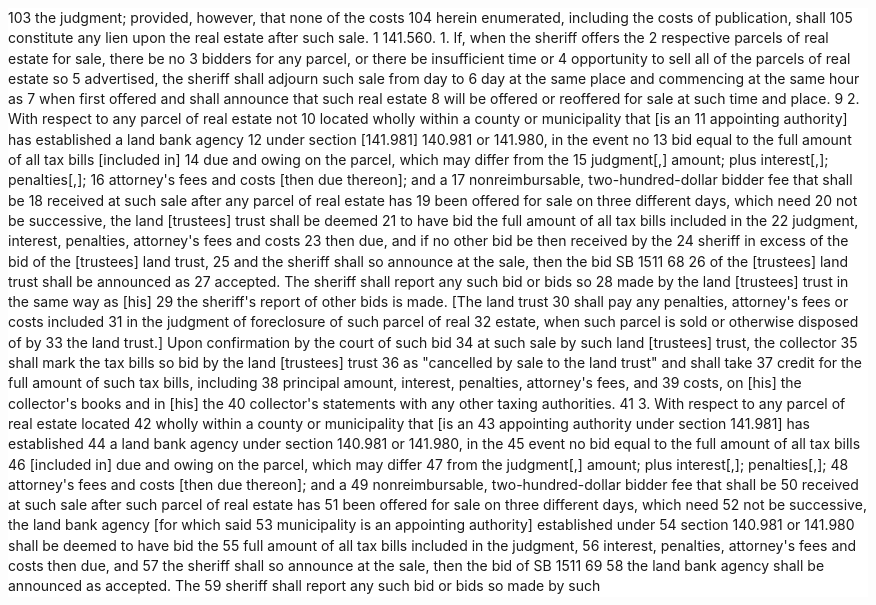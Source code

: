 103 the judgment; provided, however, that none of the costs
104 herein enumerated, including the costs of publication, shall
105 constitute any lien upon the real estate after such sale.
1 141.560. 1. If, when the sheriff offers the
2 respective parcels of real estate for sale, there be no
3 bidders for any parcel, or there be insufficient time or
4 opportunity to sell all of the parcels of real estate so
5 advertised, the sheriff shall adjourn such sale from day to
6 day at the same place and commencing at the same hour as
7 when first offered and shall announce that such real estate
8 will be offered or reoffered for sale at such time and place.
9 2. With respect to any parcel of real estate not
10 located wholly within a county or municipality that [is an
11 appointing authority] has established a land bank agency
12 under section [141.981] 140.981 or 141.980, in the event no
13 bid equal to the full amount of all tax bills [included in]
14 due and owing on the parcel, which may differ from the
15 judgment[,] amount; plus interest[,]; penalties[,];
16 attorney's fees and costs [then due thereon]; and a
17 nonreimbursable, two-hundred-dollar bidder fee that shall be
18 received at such sale after any parcel of real estate has
19 been offered for sale on three different days, which need
20 not be successive, the land [trustees] trust shall be deemed
21 to have bid the full amount of all tax bills included in the
22 judgment, interest, penalties, attorney's fees and costs
23 then due, and if no other bid be then received by the
24 sheriff in excess of the bid of the [trustees] land trust,
25 and the sheriff shall so announce at the sale, then the bid
SB 1511 68
26 of the [trustees] land trust shall be announced as
27 accepted. The sheriff shall report any such bid or bids so
28 made by the land [trustees] trust in the same way as [his]
29 the sheriff's report of other bids is made. [The land trust
30 shall pay any penalties, attorney's fees or costs included
31 in the judgment of foreclosure of such parcel of real
32 estate, when such parcel is sold or otherwise disposed of by
33 the land trust.] Upon confirmation by the court of such bid
34 at such sale by such land [trustees] trust, the collector
35 shall mark the tax bills so bid by the land [trustees] trust
36 as "cancelled by sale to the land trust" and shall take
37 credit for the full amount of such tax bills, including
38 principal amount, interest, penalties, attorney's fees, and
39 costs, on [his] the collector's books and in [his] the
40 collector's statements with any other taxing authorities.
41 3. With respect to any parcel of real estate located
42 wholly within a county or municipality that [is an
43 appointing authority under section 141.981] has established
44 a land bank agency under section 140.981 or 141.980, in the
45 event no bid equal to the full amount of all tax bills
46 [included in] due and owing on the parcel, which may differ
47 from the judgment[,] amount; plus interest[,]; penalties[,];
48 attorney's fees and costs [then due thereon]; and a
49 nonreimbursable, two-hundred-dollar bidder fee that shall be
50 received at such sale after such parcel of real estate has
51 been offered for sale on three different days, which need
52 not be successive, the land bank agency [for which said
53 municipality is an appointing authority] established under
54 section 140.981 or 141.980 shall be deemed to have bid the
55 full amount of all tax bills included in the judgment,
56 interest, penalties, attorney's fees and costs then due, and
57 the sheriff shall so announce at the sale, then the bid of
SB 1511 69
58 the land bank agency shall be announced as accepted. The
59 sheriff shall report any such bid or bids so made by such